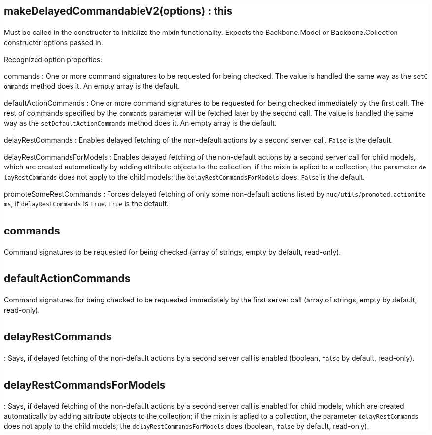 ## makeDelayedCommandableV2(options) : this

Must be called in the constructor to initialize the mixin functionality.
Expects the Backbone.Model or Backbone.Collection constructor options passed in.

Recognized option properties:

commands
: One or more command signatures to be requested for being checked.  The value
is handled the same way as the `setCommands` method does it.  An empty array
is the default.

defaultActionCommands
: One or more command signatures to be requested for being checked immediately
by the first call.  The rest of commands specified by the `commands` parameter
will be fetched later by the second call.  The value is handled the same way as
the `setDefaultActionCommands` method does it.  An empty array is the default.

delayRestCommands
: Enables delayed fetching of the non-default actions by a second server call.
`False` is the default.

delayRestCommandsForModels
: Enables delayed fetching of the non-default actions by a second server call
  for child models, which are created automatically by adding attribute objects
  to the collection; if the mixin is aplied to a collection, the parameter
  `delayRestCommands` does not apply to the child models; the
  `delayRestCommandsForModels` does. `False` is the default.

promoteSomeRestCommands
: Forces delayed fetching of only some non-default actions listed by `nuc/utils/promoted.actionitems`, if `delayRestCommands` is `true`.
`True` is the default.

## commands

Command signatures to be requested for being checked (array of strings, empty
by default, read-only).

## defaultActionCommands

Command signatures for being checked to be requested immediately by the first
server call (array of strings, empty by default, read-only).

## delayRestCommands
: Says, if delayed fetching of the non-default actions by a second server call
is enabled (boolean, `false` by default, read-only).

## delayRestCommandsForModels
: Says, if delayed fetching of the non-default actions by a second server call
  is enabled for child models, which are created automatically by adding
  attribute objects to the collection; if the mixin is aplied to a collection,
  the parameter `delayRestCommands` does not apply to the child models; the
  `delayRestCommandsForModels` does (boolean, `false` by default, read-only).
